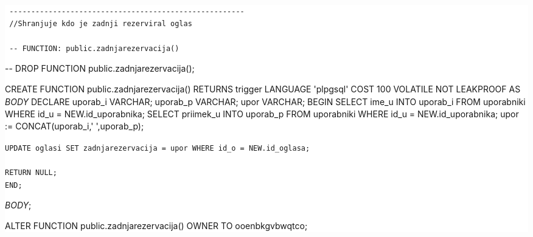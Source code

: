     
     ------------------------------------------------------
     //Shranjuje kdo je zadnji rezerviral oglas
     
     -- FUNCTION: public.zadnjarezervacija()

-- DROP FUNCTION public.zadnjarezervacija();

CREATE FUNCTION public.zadnjarezervacija()
    RETURNS trigger
    LANGUAGE 'plpgsql'
    COST 100
    VOLATILE NOT LEAKPROOF
AS $BODY$
DECLARE
uporab_i VARCHAR;
uporab_p VARCHAR;
upor VARCHAR;
BEGIN
	SELECT ime_u INTO uporab_i FROM uporabniki WHERE id_u = NEW.id_uporabnika;
	SELECT priimek_u INTO uporab_p FROM uporabniki WHERE id_u = NEW.id_uporabnika;
	upor := CONCAT(uporab_i,' ',uporab_p);
	
	UPDATE oglasi SET zadnjarezervacija = upor WHERE id_o = NEW.id_oglasa;

    RETURN NULL;
    END;
$BODY$;

ALTER FUNCTION public.zadnjarezervacija()
    OWNER TO ooenbkgvbwqtco;
    
    
    
  
    
    
